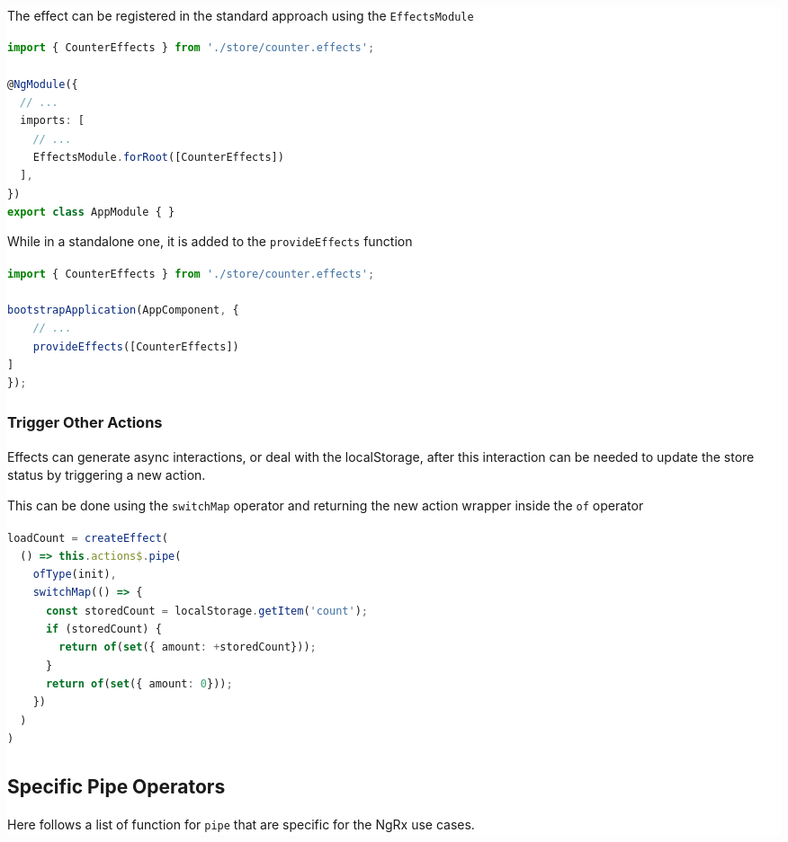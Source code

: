 The effect can be registered in the standard approach using the `EffectsModule`

```typescript
import { CounterEffects } from './store/counter.effects';

@NgModule({
  // ...
  imports: [
    // ...
    EffectsModule.forRoot([CounterEffects])
  ],
})
export class AppModule { }
```

While in a standalone one, it is added to the `provideEffects` function

```typescript
import { CounterEffects } from './store/counter.effects';

bootstrapApplication(AppComponent, {
    // ...
    provideEffects([CounterEffects])
]
});
```

### Trigger Other Actions

Effects can generate async interactions, or deal with the localStorage,
after this interaction can be needed to update the store status by triggering
a new action.

This can be done using the `switchMap` operator and returning the new action
wrapper inside the `of` operator

```typescript
loadCount = createEffect(
  () => this.actions$.pipe(
    ofType(init),
    switchMap(() => {
      const storedCount = localStorage.getItem('count');
      if (storedCount) {
        return of(set({ amount: +storedCount}));
      }
      return of(set({ amount: 0}));
    })
  )
)
```


## Specific Pipe Operators

Here follows a list of function for `pipe` that are specific for the NgRx
use cases.
